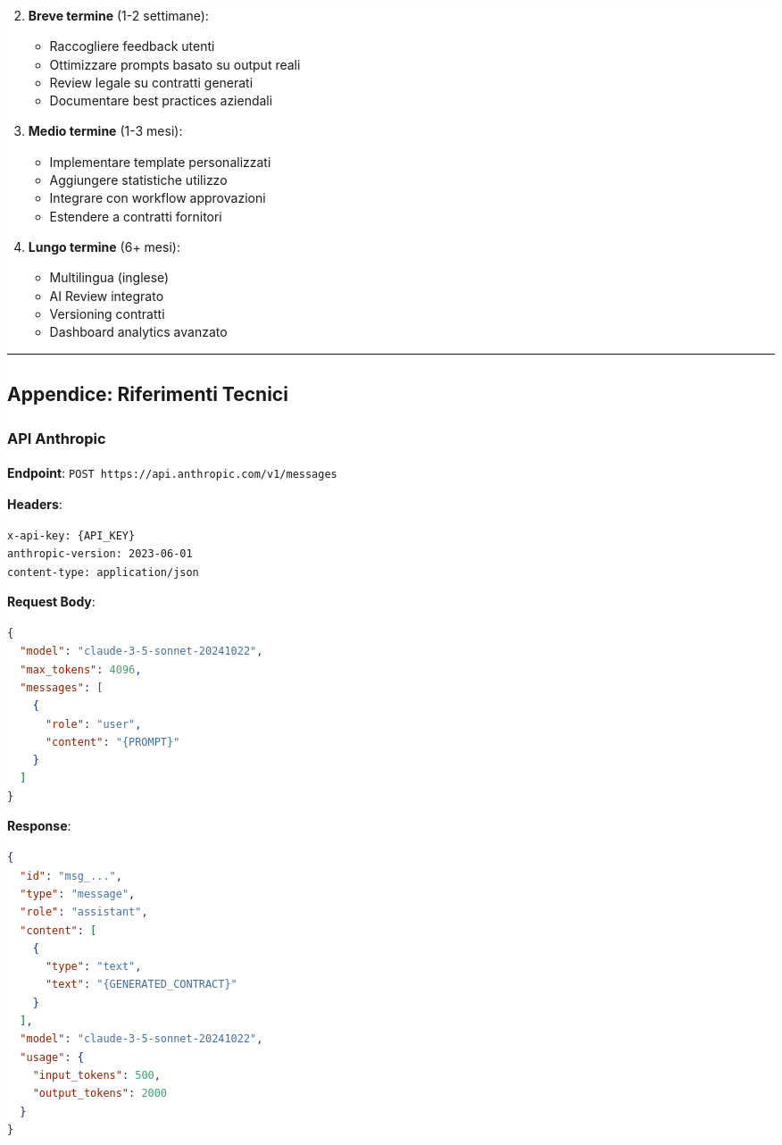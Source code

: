 2. **Breve termine** (1-2 settimane):
   - Raccogliere feedback utenti
   - Ottimizzare prompts basato su output reali
   - Review legale su contratti generati
   - Documentare best practices aziendali

3. **Medio termine** (1-3 mesi):
   - Implementare template personalizzati
   - Aggiungere statistiche utilizzo
   - Integrare con workflow approvazioni
   - Estendere a contratti fornitori

4. **Lungo termine** (6+ mesi):
   - Multilingua (inglese)
   - AI Review integrato
   - Versioning contratti
   - Dashboard analytics avanzato

---

## Appendice: Riferimenti Tecnici

### API Anthropic

**Endpoint**: `POST https://api.anthropic.com/v1/messages`

**Headers**:
```
x-api-key: {API_KEY}
anthropic-version: 2023-06-01
content-type: application/json
```

**Request Body**:
```json
{
  "model": "claude-3-5-sonnet-20241022",
  "max_tokens": 4096,
  "messages": [
    {
      "role": "user",
      "content": "{PROMPT}"
    }
  ]
}
```

**Response**:
```json
{
  "id": "msg_...",
  "type": "message",
  "role": "assistant",
  "content": [
    {
      "type": "text",
      "text": "{GENERATED_CONTRACT}"
    }
  ],
  "model": "claude-3-5-sonnet-20241022",
  "usage": {
    "input_tokens": 500,
    "output_tokens": 2000
  }
}
```
